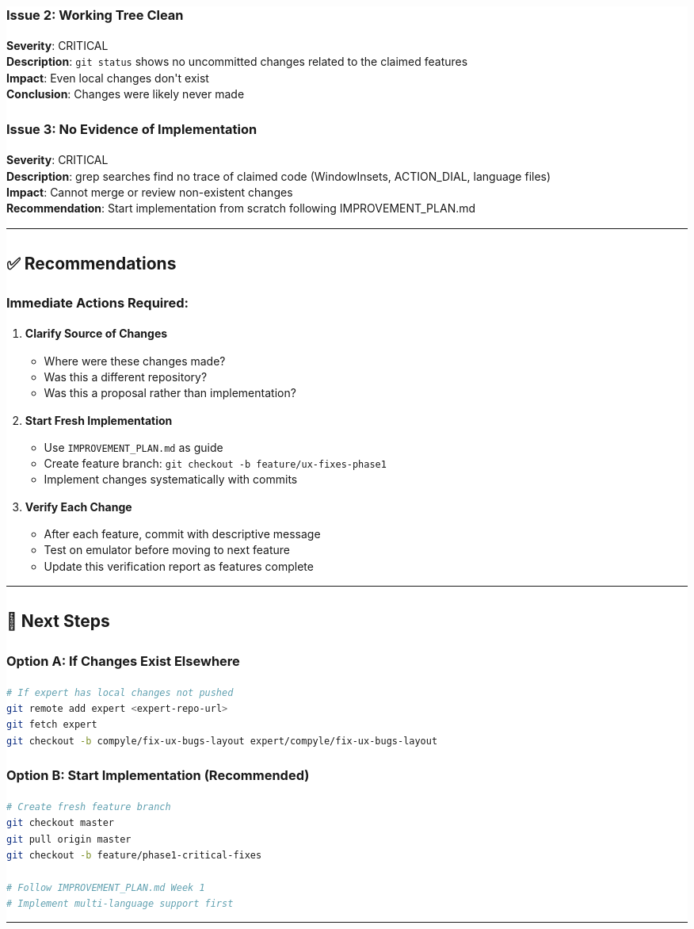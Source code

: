 ### Issue 2: Working Tree Clean
**Severity**: CRITICAL  
**Description**: `git status` shows no uncommitted changes related to the claimed features  
**Impact**: Even local changes don't exist  
**Conclusion**: Changes were likely never made

### Issue 3: No Evidence of Implementation
**Severity**: CRITICAL  
**Description**: grep searches find no trace of claimed code (WindowInsets, ACTION_DIAL, language files)  
**Impact**: Cannot merge or review non-existent changes  
**Recommendation**: Start implementation from scratch following IMPROVEMENT_PLAN.md

---

## ✅ Recommendations

### Immediate Actions Required:

1. **Clarify Source of Changes**
   - Where were these changes made?
   - Was this a different repository?
   - Was this a proposal rather than implementation?

2. **Start Fresh Implementation**
   - Use `IMPROVEMENT_PLAN.md` as guide
   - Create feature branch: `git checkout -b feature/ux-fixes-phase1`
   - Implement changes systematically with commits

3. **Verify Each Change**
   - After each feature, commit with descriptive message
   - Test on emulator before moving to next feature
   - Update this verification report as features complete

---

## 📝 Next Steps

### Option A: If Changes Exist Elsewhere
```bash
# If expert has local changes not pushed
git remote add expert <expert-repo-url>
git fetch expert
git checkout -b compyle/fix-ux-bugs-layout expert/compyle/fix-ux-bugs-layout
```

### Option B: Start Implementation (Recommended)
```bash
# Create fresh feature branch
git checkout master
git pull origin master
git checkout -b feature/phase1-critical-fixes

# Follow IMPROVEMENT_PLAN.md Week 1
# Implement multi-language support first
```

---